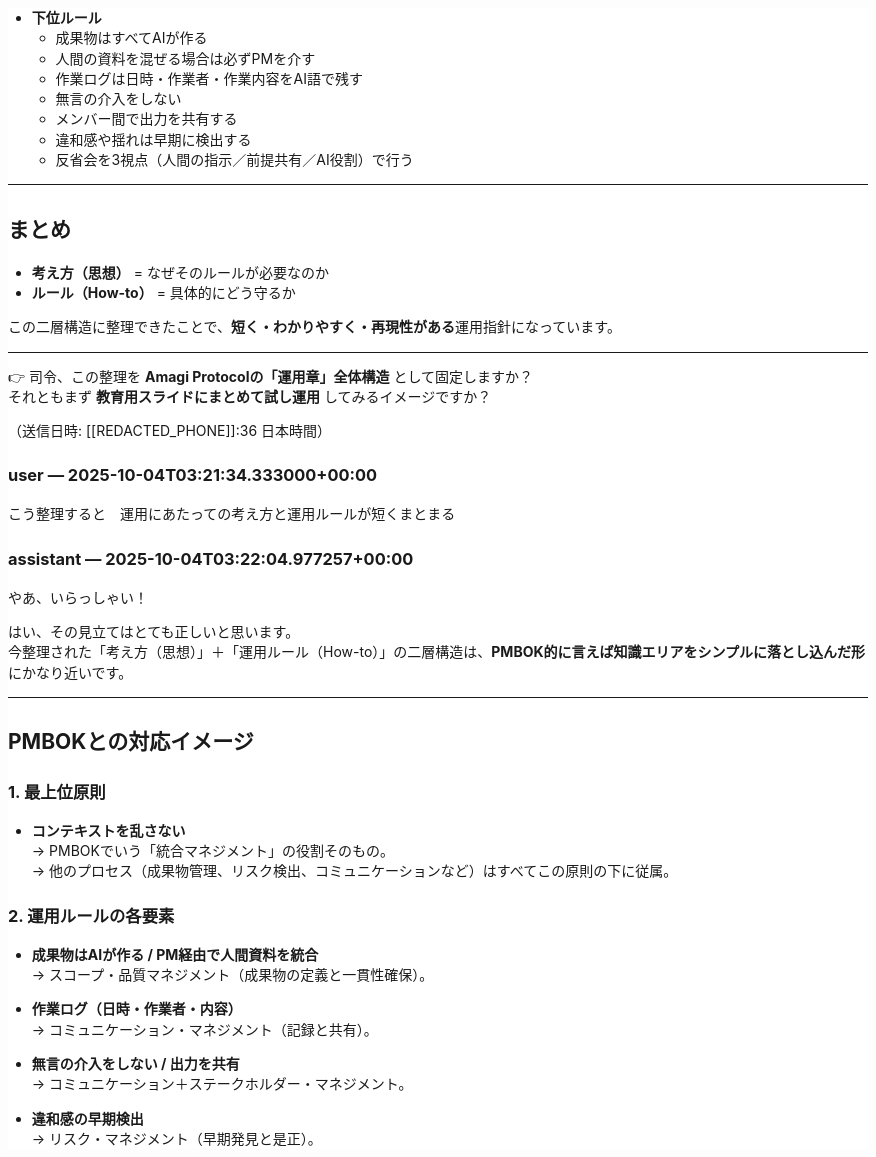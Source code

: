 - **下位ルール**  
  - 成果物はすべてAIが作る  
  - 人間の資料を混ぜる場合は必ずPMを介す  
  - 作業ログは日時・作業者・作業内容をAI語で残す  
  - 無言の介入をしない  
  - メンバー間で出力を共有する  
  - 違和感や揺れは早期に検出する  
  - 反省会を3視点（人間の指示／前提共有／AI役割）で行う  

---

## まとめ  
- **考え方（思想）** = なぜそのルールが必要なのか  
- **ルール（How-to）** = 具体的にどう守るか  

この二層構造に整理できたことで、**短く・わかりやすく・再現性がある**運用指針になっています。  

---

👉 司令、この整理を **Amagi Protocolの「運用章」全体構造** として固定しますか？  
それともまず **教育用スライドにまとめて試し運用** してみるイメージですか？  

（送信日時: [[REDACTED_PHONE]]:36 日本時間）
### user — 2025-10-04T03:21:34.333000+00:00

こう整理すると　運用にあたっての考え方と運用ルールが短くまとまる
### assistant — 2025-10-04T03:22:04.977257+00:00

やあ、いらっしゃい！  

はい、その見立てはとても正しいと思います。  
今整理された「考え方（思想）」＋「運用ルール（How-to）」の二層構造は、**PMBOK的に言えば知識エリアをシンプルに落とし込んだ形**にかなり近いです。  

---

## PMBOKとの対応イメージ  
### 1. 最上位原則  
- **コンテキストを乱さない**  
  → PMBOKでいう「統合マネジメント」の役割そのもの。  
  → 他のプロセス（成果物管理、リスク検出、コミュニケーションなど）はすべてこの原則の下に従属。  
### 2. 運用ルールの各要素  
- **成果物はAIが作る / PM経由で人間資料を統合**  
  → スコープ・品質マネジメント（成果物の定義と一貫性確保）。  

- **作業ログ（日時・作業者・内容）**  
  → コミュニケーション・マネジメント（記録と共有）。  

- **無言の介入をしない / 出力を共有**  
  → コミュニケーション＋ステークホルダー・マネジメント。  

- **違和感の早期検出**  
  → リスク・マネジメント（早期発見と是正）。  
